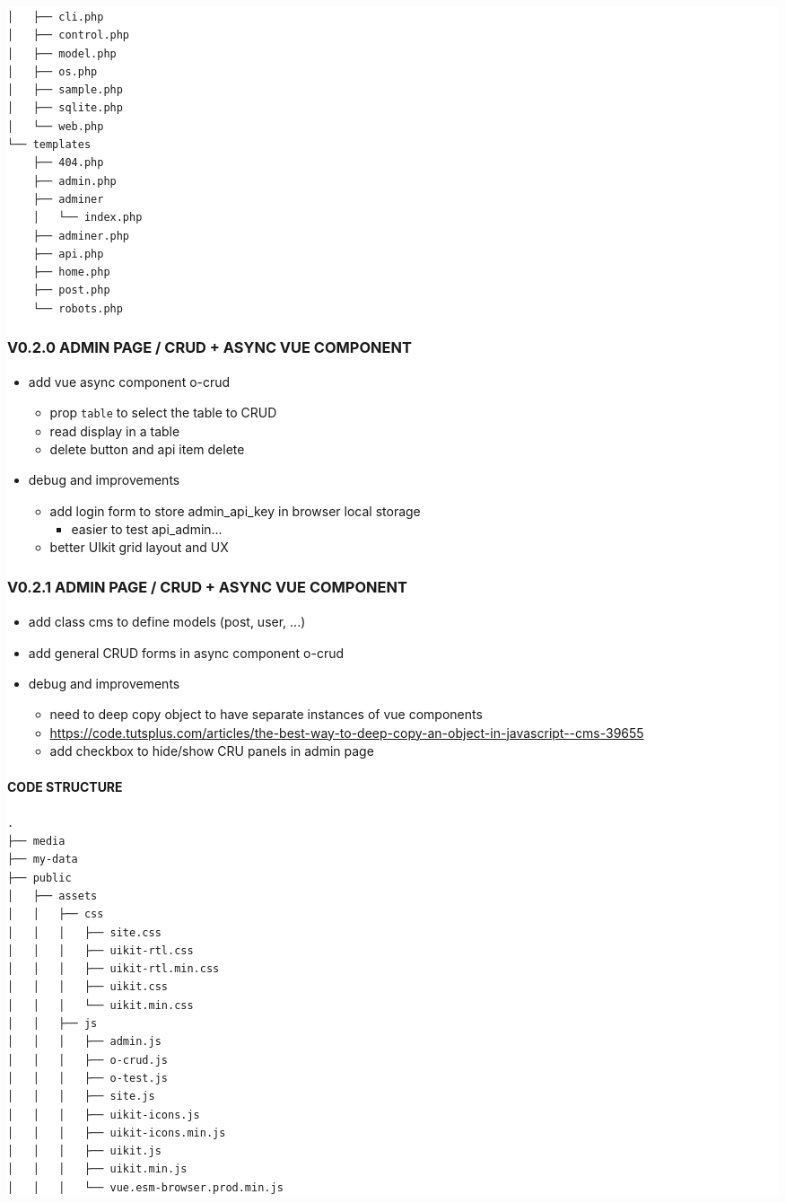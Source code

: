 ```
│   ├── cli.php
│   ├── control.php
│   ├── model.php
│   ├── os.php
│   ├── sample.php
│   ├── sqlite.php
│   └── web.php
└── templates
    ├── 404.php
    ├── admin.php
    ├── adminer
    │   └── index.php
    ├── adminer.php
    ├── api.php
    ├── home.php
    ├── post.php
    └── robots.php
```

### V0.2.0 ADMIN PAGE / CRUD + ASYNC VUE COMPONENT

* add vue async component o-crud
    * prop `table` to select the table to CRUD
    * read display in a table
    * delete button and api item delete

* debug and improvements
    * add login form to store admin_api_key in browser local storage
        * easier to test api_admin...
    * better UIkit grid layout and UX

### V0.2.1 ADMIN PAGE / CRUD + ASYNC VUE COMPONENT

* add class cms to define models (post, user, ...)
* add general CRUD forms in async component o-crud

* debug and improvements
    * need to deep copy object to have separate instances of vue components
    * https://code.tutsplus.com/articles/the-best-way-to-deep-copy-an-object-in-javascript--cms-39655
    * add checkbox to hide/show CRU panels in admin page

#### CODE STRUCTURE

```
.
├── media
├── my-data
├── public
│   ├── assets
│   │   ├── css
│   │   │   ├── site.css
│   │   │   ├── uikit-rtl.css
│   │   │   ├── uikit-rtl.min.css
│   │   │   ├── uikit.css
│   │   │   └── uikit.min.css
│   │   ├── js
│   │   │   ├── admin.js
│   │   │   ├── o-crud.js
│   │   │   ├── o-test.js
│   │   │   ├── site.js
│   │   │   ├── uikit-icons.js
│   │   │   ├── uikit-icons.min.js
│   │   │   ├── uikit.js
│   │   │   ├── uikit.min.js
│   │   │   └── vue.esm-browser.prod.min.js
```